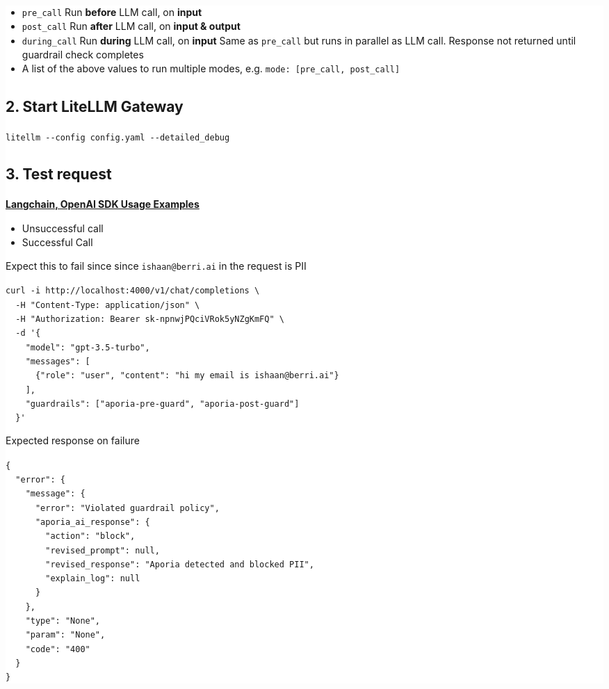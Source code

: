   * `pre_call` Run **before** LLM call, on **input**
  * `post_call` Run **after** LLM call, on **input & output**
  * `during_call` Run **during** LLM call, on **input** Same as `pre_call` but runs in parallel as LLM call. Response not returned until guardrail check completes
  * A list of the above values to run multiple modes, e.g. `mode: [pre_call, post_call]`

## 2\. Start LiteLLM Gateway​
    
    
    litellm --config config.yaml --detailed_debug  
    

## 3\. Test request​

**[Langchain, OpenAI SDK Usage Examples](/docs/proxy/proxy/user_keys#request-format)**

  * Unsuccessful call
  * Successful Call 

Expect this to fail since since `ishaan@berri.ai` in the request is PII
    
    
    curl -i http://localhost:4000/v1/chat/completions \  
      -H "Content-Type: application/json" \  
      -H "Authorization: Bearer sk-npnwjPQciVRok5yNZgKmFQ" \  
      -d '{  
        "model": "gpt-3.5-turbo",  
        "messages": [  
          {"role": "user", "content": "hi my email is ishaan@berri.ai"}  
        ],  
        "guardrails": ["aporia-pre-guard", "aporia-post-guard"]  
      }'  
    

Expected response on failure
    
    
    {  
      "error": {  
        "message": {  
          "error": "Violated guardrail policy",  
          "aporia_ai_response": {  
            "action": "block",  
            "revised_prompt": null,  
            "revised_response": "Aporia detected and blocked PII",  
            "explain_log": null  
          }  
        },  
        "type": "None",  
        "param": "None",  
        "code": "400"  
      }  
    }  
      
    
    
